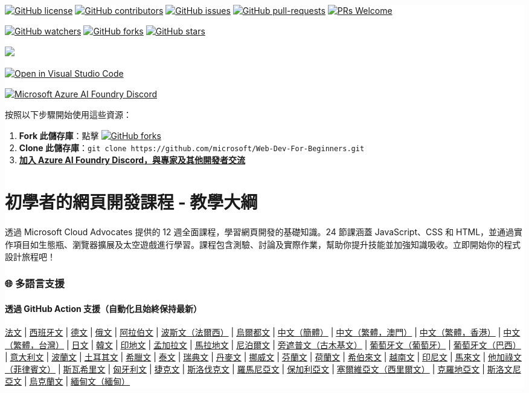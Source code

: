 
[![GitHub license](https://img.shields.io/github/license/microsoft/Web-Dev-For-Beginners.svg)](https://github.com/microsoft/Web-Dev-For-Beginners/blob/master/LICENSE)
[![GitHub contributors](https://img.shields.io/github/contributors/microsoft/Web-Dev-For-Beginners.svg)](https://GitHub.com/microsoft/Web-Dev-For-Beginners/graphs/contributors/)
[![GitHub issues](https://img.shields.io/github/issues/microsoft/Web-Dev-For-Beginners.svg)](https://GitHub.com/microsoft/Web-Dev-For-Beginners/issues/)
[![GitHub pull-requests](https://img.shields.io/github/issues-pr/microsoft/Web-Dev-For-Beginners.svg)](https://GitHub.com/microsoft/Web-Dev-For-Beginners/pulls/)
[![PRs Welcome](https://img.shields.io/badge/PRs-welcome-brightgreen.svg?style=flat-square)](http://makeapullrequest.com)

[![GitHub watchers](https://img.shields.io/github/watchers/microsoft/Web-Dev-For-Beginners.svg?style=social&label=Watch&maxAge=2592000)](https://GitHub.com/microsoft/Web-Dev-For-Beginners/watchers/)
[![GitHub forks](https://img.shields.io/github/forks/microsoft/Web-Dev-For-Beginners.svg?style=social&label=Fork&maxAge=2592000)](https://GitHub.com/microsoft/Web-Dev-For-Beginners/network/)
[![GitHub stars](https://img.shields.io/github/stars/microsoft/Web-Dev-For-Beginners.svg?style=social&label=Star&maxAge=2592000)](https://GitHub.com/microsoft/Web-Dev-For-Beginners/stargazers/)

[![](https://dcbadge.vercel.app/api/server/ByRwuEEgH4)](https://discord.gg/zxKYvhSnVp?WT.mc_id=academic-000002-leestott)

[![Open in Visual Studio Code](https://img.shields.io/static/v1?logo=visualstudiocode&label=&message=Open%20in%20Visual%20Studio%20Code&labelColor=2c2c32&color=007acc&logoColor=007acc)](https://open.vscode.dev/microsoft/Web-Dev-For-Beginners)

[![Microsoft Azure AI Foundry Discord](https://dcbadge.limes.pink/api/server/ByRwuEEgH4)](https://discord.com/invite/ByRwuEEgH4)

按照以下步驟開始使用這些資源：
1. **Fork 此儲存庫**：點擊 [![GitHub forks](https://img.shields.io/github/forks/microsoft/Web-Dev-For-beginners.svg?style=social&label=Fork)](https://GitHub.com/microsoft/Web-Dev-For-Beginners/fork)
2. **Clone 此儲存庫**：`git clone https://github.com/microsoft/Web-Dev-For-Beginners.git`
3. [**加入 Azure AI Foundry Discord，與專家及其他開發者交流**](https://discord.com/invite/ByRwuEEgH4)

# 初學者的網頁開發課程 - 教學大綱

透過 Microsoft Cloud Advocates 提供的 12 週全面課程，學習網頁開發的基礎知識。24 節課涵蓋 JavaScript、CSS 和 HTML，並通過實作項目如生態瓶、瀏覽器擴展及太空遊戲進行學習。課程包含測驗、討論及實際作業，幫助你提升技能並加強知識吸收。立即開始你的程式設計旅程吧！

### 🌐 多語言支援

#### 透過 GitHub Action 支援（自動化且始終保持最新）

[法文](../fr/README.md) | [西班牙文](../es/README.md) | [德文](../de/README.md) | [俄文](../ru/README.md) | [阿拉伯文](../ar/README.md) | [波斯文（法爾西）](../fa/README.md) | [烏爾都文](../ur/README.md) | [中文（簡體）](../zh/README.md) | [中文（繁體，澳門）](../mo/README.md) | [中文（繁體，香港）](./README.md) | [中文（繁體，台灣）](../tw/README.md) | [日文](../ja/README.md) | [韓文](../ko/README.md) | [印地文](../hi/README.md) | [孟加拉文](../bn/README.md) | [馬拉地文](../mr/README.md) | [尼泊爾文](../ne/README.md) | [旁遮普文（古木基文）](../pa/README.md) | [葡萄牙文（葡萄牙）](../pt/README.md) | [葡萄牙文（巴西）](../br/README.md) | [意大利文](../it/README.md) | [波蘭文](../pl/README.md) | [土耳其文](../tr/README.md) | [希臘文](../el/README.md) | [泰文](../th/README.md) | [瑞典文](../sv/README.md) | [丹麥文](../da/README.md) | [挪威文](../no/README.md) | [芬蘭文](../fi/README.md) | [荷蘭文](../nl/README.md) | [希伯來文](../he/README.md) | [越南文](../vi/README.md) | [印尼文](../id/README.md) | [馬來文](../ms/README.md) | [他加祿文（菲律賓文）](../tl/README.md) | [斯瓦希里文](../sw/README.md) | [匈牙利文](../hu/README.md) | [捷克文](../cs/README.md) | [斯洛伐克文](../sk/README.md) | [羅馬尼亞文](../ro/README.md) | [保加利亞文](../bg/README.md) | [塞爾維亞文（西里爾文）](../sr/README.md) | [克羅地亞文](../hr/README.md) | [斯洛文尼亞文](../sl/README.md) | [烏克蘭文](../uk/README.md) | [緬甸文（緬甸）](../my/README.md)
